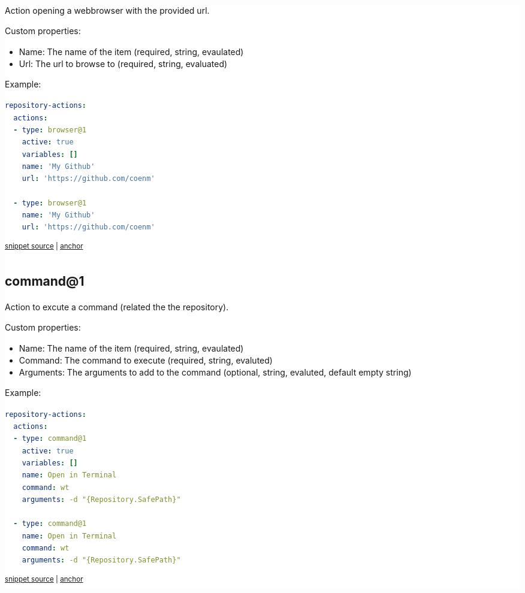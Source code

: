 Action opening a webbrowser with the provided url.

Custom properties:

- Name: The name of the item (required, string, evaulated)
- Url: The url to browse to (required, string, evaluated)

Example:


<a id='snippet-repositoryactionsbrowser01'></a>
```yaml
repository-actions:
  actions:
  - type: browser@1
    active: true 
    variables: []
    name: 'My Github'
    url: 'https://github.com/coenm'

  - type: browser@1
    name: 'My Github'
    url: 'https://github.com/coenm'
```
<sup><a href='/tests/RepoM.Api.Tests/IO/ModuleBasedRepositoryActionProvider/DocumentationFiles/Browser01.testfile.yaml#L3-L17' title='Snippet source file'>snippet source</a> | <a href='#snippet-repositoryactionsbrowser01' title='Start of snippet'>anchor</a></sup>


## command@1

Action to excute a command (related the the repository).

Custom properties:

- Name: The name of the item (required, string, evaulated)
- Command: The command to execute (required, string, evaluted)
- Arguments: The arguments to add to the command (optional, string, evaluted, default empty string)

Example:


<a id='snippet-repositoryactionscommand01'></a>
```yaml
repository-actions:
  actions:
  - type: command@1
    active: true 
    variables: []
    name: Open in Terminal
    command: wt
    arguments: -d "{Repository.SafePath}"
    
  - type: command@1
    name: Open in Terminal
    command: wt
    arguments: -d "{Repository.SafePath}"
```
<sup><a href='/tests/RepoM.Api.Tests/IO/ModuleBasedRepositoryActionProvider/DocumentationFiles/Command01.testfile.yaml#L3-L19' title='Snippet source file'>snippet source</a> | <a href='#snippet-repositoryactionscommand01' title='Start of snippet'>anchor</a></sup>
